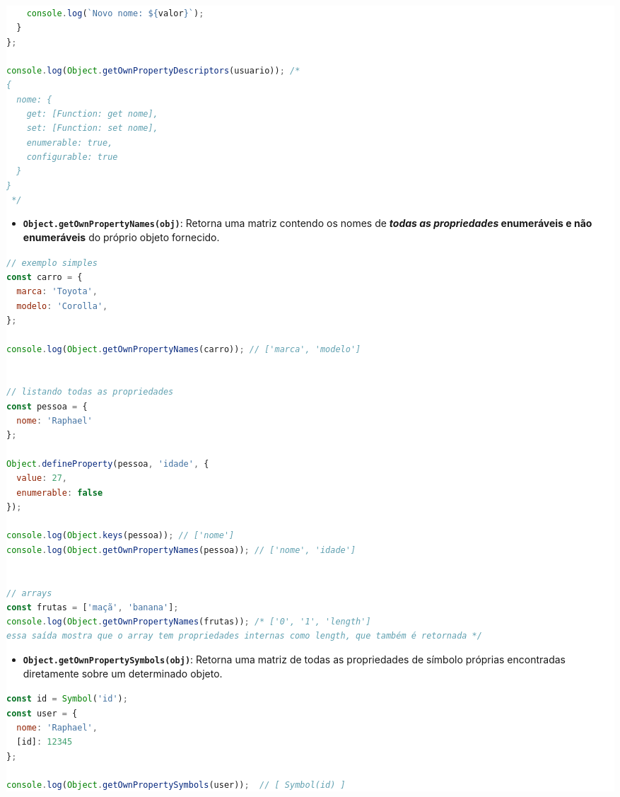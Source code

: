 ```js
    console.log(`Novo nome: ${valor}`);
  }
};

console.log(Object.getOwnPropertyDescriptors(usuario)); /*
{
  nome: {
    get: [Function: get nome],
    set: [Function: set nome],
    enumerable: true,
    configurable: true
  }
}
 */
```

- **`Object.getOwnPropertyNames(obj)`**: Retorna uma matriz contendo os nomes de **_todas as propriedades_ enumeráveis e não enumeráveis** do próprio objeto fornecido.
```js
// exemplo simples
const carro = {
  marca: 'Toyota',
  modelo: 'Corolla',
};

console.log(Object.getOwnPropertyNames(carro)); // ['marca', 'modelo']


// listando todas as propriedades
const pessoa = {
  nome: 'Raphael'
};

Object.defineProperty(pessoa, 'idade', {
  value: 27,
  enumerable: false
});

console.log(Object.keys(pessoa)); // ['nome']
console.log(Object.getOwnPropertyNames(pessoa)); // ['nome', 'idade']


// arrays
const frutas = ['maçã', 'banana'];
console.log(Object.getOwnPropertyNames(frutas)); /* ['0', '1', 'length']
essa saída mostra que o array tem propriedades internas como length, que também é retornada */
```

- **`Object.getOwnPropertySymbols(obj)`**: Retorna uma matriz de todas as propriedades de símbolo próprias encontradas diretamente sobre um determinado objeto.
```js
const id = Symbol('id');
const user = {
  nome: 'Raphael',
  [id]: 12345
};

console.log(Object.getOwnPropertySymbols(user));  // [ Symbol(id) ]
```
